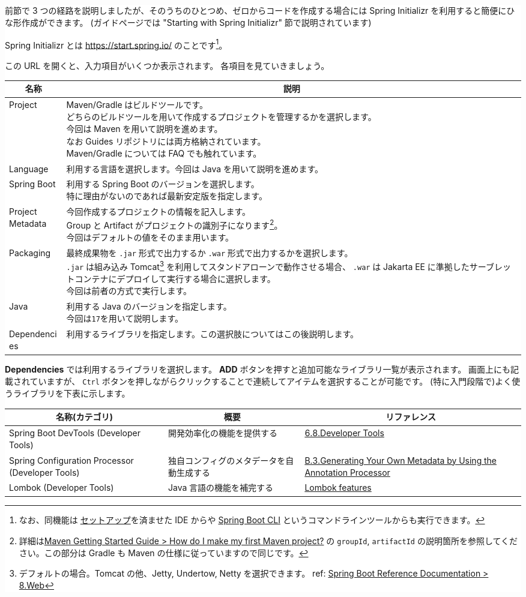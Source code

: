 前節で 3 つの経路を説明しましたが、そのうちのひとつめ、ゼロからコードを作成する場合には Spring Initializr を利用すると簡便にひな形作成ができます。
(ガイドページでは "Starting with Spring Initializr" 節で説明されています)

Spring Initializr とは https://start.spring.io/ のことです[^initializr]。

[^initializr]: なお、同機能は [セットアップ](https://zenn.dev/yukihane/articles/fb52d049da587c)を済ませた IDE からや [Spring Boot CLI](https://docs.spring.io/spring-boot/docs/current/reference/html/cli.html) というコマンドラインツールからも実行できます。

この URL を開くと、入力項目がいくつか表示されます。
各項目を見ていきましょう。

| 名称             | 説明                                                                                                                                                                                                                                                                                        |
| ---------------- | ------------------------------------------------------------------------------------------------------------------------------------------------------------------------------------------------------------------------------------------------------------------------------------------- |
| Project          | Maven/Gradle はビルドツールです。<br>どちらのビルドツールを用いて作成するプロジェクトを管理するかを選択します。<br>今回は Maven を用いて説明を進めます。<br>なお Guides リポジトリには両方格納されています。<br>Maven/Gradle については FAQ でも触れています。                              |
| Language         | 利用する言語を選択します。今回は Java を用いて説明を進めます。                                                                                                                                                                                                                              |
| Spring Boot      | 利用する Spring Boot のバージョンを選択します。<br>特に理由がないのであれば最新安定版を指定します。                                                                                                                                                                                         |
| Project Metadata | 今回作成するプロジェクトの情報を記入します。<br>Group と Artifact がプロジェクトの識別子になります[^maven]。<br>今回はデフォルトの値をそのまま用います。                                                                                                                                    |
| Packaging        | 最終成果物を `.jar` 形式で出力するか `.war` 形式で出力するかを選択します。<br>`.jar` は組み込み Tomcat[^servlet] を利用してスタンドアローンで動作させる場合、 `.war` は Jakarta EE に準拠したサーブレットコンテナにデプロイして実行する場合に選択します。<br>今回は前者の方式で実行します。 |
| Java             | 利用する Java のバージョンを指定します。<br>今回は`17`を用いて説明します。                                                                                                                                                                                                                  |
| Dependencies     | 利用するライブラリを指定します。この選択肢についてはこの後説明します。                                                                                                                                                                                                                      |

**Dependencies** では利用するライブラリを選択します。 **ADD** ボタンを押すと追加可能なライブラリ一覧が表示されます。
画面上にも記載されていますが、 `Ctrl` ボタンを押しながらクリックすることで連続してアイテムを選択することが可能です。
(特に入門段階で)よく使うライブラリを下表に示します。

| 名称(カテゴリ)                                   | 概要                                                          | リファレンス                                                                                                                                                                                                                                                                                                                                                                                                                                       |
| ------------------------------------------------ | ------------------------------------------------------------- | -------------------------------------------------------------------------------------------------------------------------------------------------------------------------------------------------------------------------------------------------------------------------------------------------------------------------------------------------------------------------------------------------------------------------------------------------- |
| Spring Boot DevTools (Developer Tools)           | 開発効率化の機能を提供する                                    | [6.8.Developer Tools](https://docs.spring.io/spring-boot/docs/current/reference/htmlsingle/#using.devtools)                                                                                                                                                                                                                                                                                                                                        |
| Spring Configuration Processor (Developer Tools) | 独自コンフィグのメタデータを自動生成する                      | [B.3.Generating Your Own Metadata by Using the Annotation Processor](https://docs.spring.io/spring-boot/docs/current/reference/htmlsingle/#configuration-metadata.annotation-processor)                                                                                                                                                                                                                                                            |
| Lombok (Developer Tools)                         | Java 言語の機能を補完する                                     | [Lombok features](https://projectlombok.org/features/all)                                                                                                                                                                                                                                                                                                                                                                                          |

[^getting-started]: Spring Boot のリファレンスを読み進めた場合、[4.4.Developing Your First Spring Boot Application](https://docs.spring.io/spring-boot/docs/current/reference/htmlsingle/#getting-started.first-application) などで Guides へのリンクを目にすることになります。
[^japanese]: [柏原 真二 (cypher256)さん](https://spring.pleiades.io/)が運営されているサイトで、おそらく非公式です(Spring プロジェクトが翻訳/改変文書をどういう扱いにしているのか私が理解していないので本書ではこれ以上言及しませんが、英語に苦手意識を持っている方は適宜参照してください)。
[^maven]: 詳細は[Maven Getting Started Guide > How do I make my first Maven project?](http://maven.apache.org/guides/getting-started/index.html#how-do-i-make-my-first-maven-project) の `groupId`, `artifactId` の説明箇所を参照してください。この部分は Gradle も Maven の仕様に従っていますので同じです。
[^servlet]: デフォルトの場合。Tomcat の他、Jetty, Undertow, Netty を選択できます。 ref: [Spring Boot Reference Documentation > 8.Web](https://docs.spring.io/spring-boot/docs/2.6.1/reference/htmlsingle/#web)
[^security]: 本文章執筆時点で、 Spring Security だけリファレンスの URL 命名規則が変わっています。もしかすると他の Spring プロジェクトもこの規則に追随するかもしれません。ちなみに古いバージョンの Spring Security リファレンスの URL は https://docs.spring.io/spring-security/site/docs/5.5.3/reference/html5/ などです。